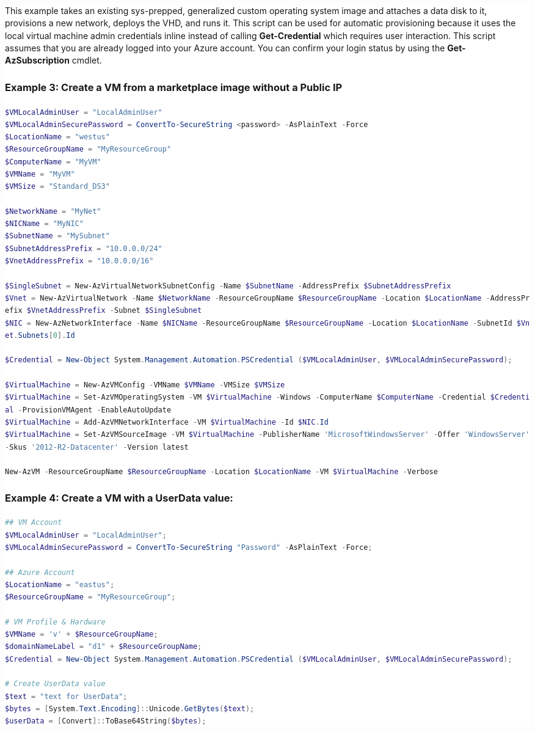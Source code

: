 This example takes an existing sys-prepped, generalized custom operating system image and attaches a data disk to it, provisions a new network, deploys the VHD, and runs it.
This script can be used for automatic provisioning because it uses the local virtual machine admin credentials inline instead of calling **Get-Credential** which requires user interaction.
This script assumes that you are already logged into your Azure account.
You can confirm your login status by using the **Get-AzSubscription** cmdlet.

### Example 3: Create a VM from a marketplace image without a Public IP
```powershell
$VMLocalAdminUser = "LocalAdminUser"
$VMLocalAdminSecurePassword = ConvertTo-SecureString <password> -AsPlainText -Force
$LocationName = "westus"
$ResourceGroupName = "MyResourceGroup"
$ComputerName = "MyVM"
$VMName = "MyVM"
$VMSize = "Standard_DS3"

$NetworkName = "MyNet"
$NICName = "MyNIC"
$SubnetName = "MySubnet"
$SubnetAddressPrefix = "10.0.0.0/24"
$VnetAddressPrefix = "10.0.0.0/16"

$SingleSubnet = New-AzVirtualNetworkSubnetConfig -Name $SubnetName -AddressPrefix $SubnetAddressPrefix
$Vnet = New-AzVirtualNetwork -Name $NetworkName -ResourceGroupName $ResourceGroupName -Location $LocationName -AddressPrefix $VnetAddressPrefix -Subnet $SingleSubnet
$NIC = New-AzNetworkInterface -Name $NICName -ResourceGroupName $ResourceGroupName -Location $LocationName -SubnetId $Vnet.Subnets[0].Id

$Credential = New-Object System.Management.Automation.PSCredential ($VMLocalAdminUser, $VMLocalAdminSecurePassword);

$VirtualMachine = New-AzVMConfig -VMName $VMName -VMSize $VMSize
$VirtualMachine = Set-AzVMOperatingSystem -VM $VirtualMachine -Windows -ComputerName $ComputerName -Credential $Credential -ProvisionVMAgent -EnableAutoUpdate
$VirtualMachine = Add-AzVMNetworkInterface -VM $VirtualMachine -Id $NIC.Id
$VirtualMachine = Set-AzVMSourceImage -VM $VirtualMachine -PublisherName 'MicrosoftWindowsServer' -Offer 'WindowsServer' -Skus '2012-R2-Datacenter' -Version latest

New-AzVM -ResourceGroupName $ResourceGroupName -Location $LocationName -VM $VirtualMachine -Verbose
```

### Example 4: Create a VM with a UserData value:
```powershell
## VM Account
$VMLocalAdminUser = "LocalAdminUser";
$VMLocalAdminSecurePassword = ConvertTo-SecureString "Password" -AsPlainText -Force;

## Azure Account
$LocationName = "eastus";
$ResourceGroupName = "MyResourceGroup";

# VM Profile & Hardware
$VMName = 'v' + $ResourceGroupName;
$domainNameLabel = "d1" + $ResourceGroupName;
$Credential = New-Object System.Management.Automation.PSCredential ($VMLocalAdminUser, $VMLocalAdminSecurePassword);

# Create UserData value
$text = "text for UserData";
$bytes = [System.Text.Encoding]::Unicode.GetBytes($text);
$userData = [Convert]::ToBase64String($bytes);
```